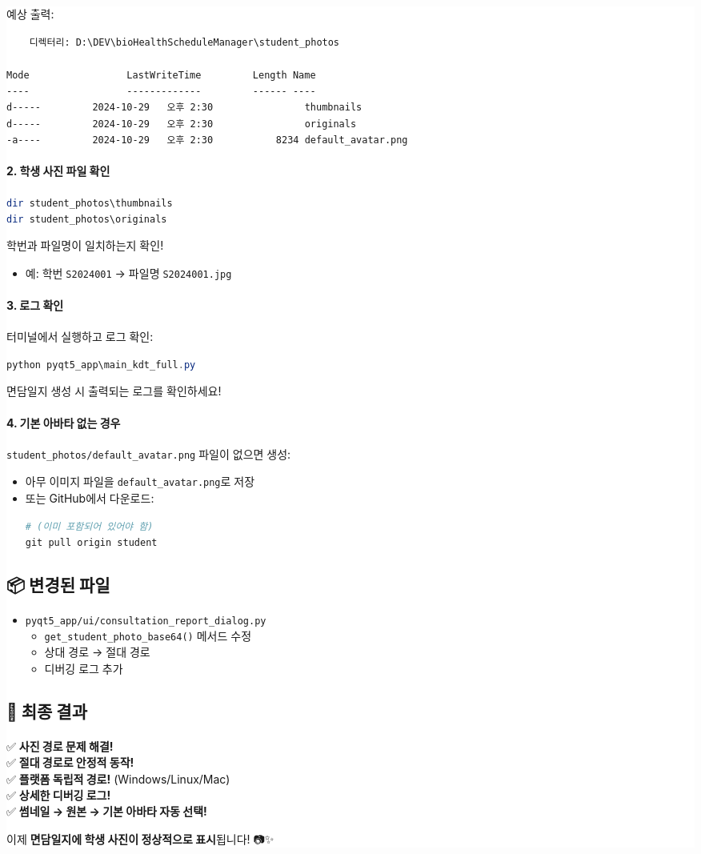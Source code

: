 예상 출력:
```
    디렉터리: D:\DEV\bioHealthScheduleManager\student_photos

Mode                 LastWriteTime         Length Name
----                 -------------         ------ ----
d-----         2024-10-29   오후 2:30                thumbnails
d-----         2024-10-29   오후 2:30                originals
-a----         2024-10-29   오후 2:30           8234 default_avatar.png
```

#### 2. 학생 사진 파일 확인
```powershell
dir student_photos\thumbnails
dir student_photos\originals
```

학번과 파일명이 일치하는지 확인!
- 예: 학번 `S2024001` → 파일명 `S2024001.jpg`

#### 3. 로그 확인

터미널에서 실행하고 로그 확인:
```powershell
python pyqt5_app\main_kdt_full.py
```

면담일지 생성 시 출력되는 로그를 확인하세요!

#### 4. 기본 아바타 없는 경우

`student_photos/default_avatar.png` 파일이 없으면 생성:
- 아무 이미지 파일을 `default_avatar.png`로 저장
- 또는 GitHub에서 다운로드:
  ```powershell
  # (이미 포함되어 있어야 함)
  git pull origin student
  ```

## 📦 변경된 파일

- `pyqt5_app/ui/consultation_report_dialog.py`
  - `get_student_photo_base64()` 메서드 수정
  - 상대 경로 → 절대 경로
  - 디버깅 로그 추가

## 🎉 최종 결과

✅ **사진 경로 문제 해결!**  
✅ **절대 경로로 안정적 동작!**  
✅ **플랫폼 독립적 경로!** (Windows/Linux/Mac)  
✅ **상세한 디버깅 로그!**  
✅ **썸네일 → 원본 → 기본 아바타 자동 선택!**

이제 **면담일지에 학생 사진이 정상적으로 표시**됩니다! 📷✨
